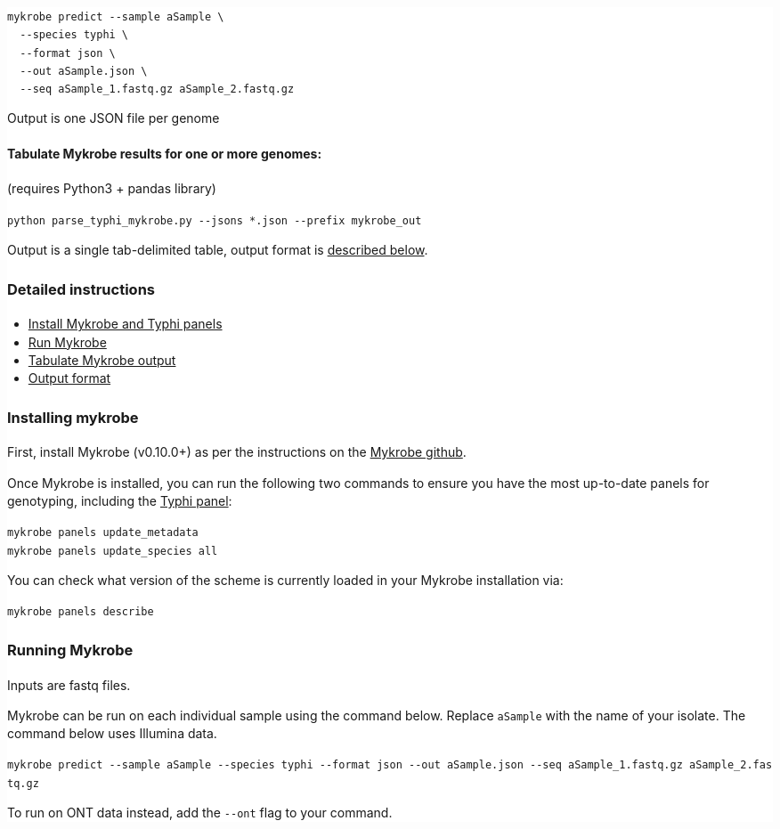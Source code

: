 ```
mykrobe predict --sample aSample \
  --species typhi \
  --format json \
  --out aSample.json \
  --seq aSample_1.fastq.gz aSample_2.fastq.gz
```

Output is one JSON file per genome

#### Tabulate Mykrobe results for one or more genomes:

(requires Python3 + pandas library)

```
python parse_typhi_mykrobe.py --jsons *.json --prefix mykrobe_out
```

Output is a single tab-delimited table, output format is [described below](#explanation-of-columns-in-the-output).

### Detailed instructions
* [Install Mykrobe and Typhi panels](#installing-mykrobe)
* [Run Mykrobe](#running-mykrobe)
* [Tabulate Mykrobe output](#parse-mykrobe-output)
* [Output format](#explanation-of-columns-in-the-output)

### Installing mykrobe

First, install Mykrobe (v0.10.0+) as per the instructions on the [Mykrobe github](https://github.com/Mykrobe-tools/mykrobe).

Once Mykrobe is installed, you can run the following two commands to ensure you have the most up-to-date panels for genotyping, including the [Typhi panel](https://doi.org/10.26180/14881701.v1):
```
mykrobe panels update_metadata
mykrobe panels update_species all
```

You can check what version of the scheme is currently loaded in your Mykrobe installation via:
```
mykrobe panels describe
```

### Running Mykrobe

Inputs are fastq files.

Mykrobe can be run on each individual sample using the command below. Replace `aSample` with the name of your isolate. The command below uses Illumina data.

```
mykrobe predict --sample aSample --species typhi --format json --out aSample.json --seq aSample_1.fastq.gz aSample_2.fastq.gz
```

To run on ONT data instead, add the `--ont` flag to your command.
